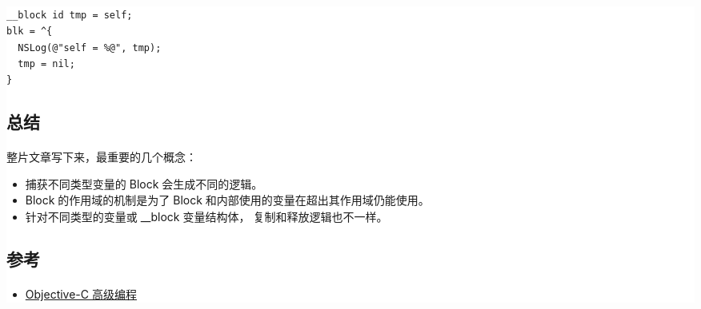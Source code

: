 ```
__block id tmp = self;
blk = ^{
  NSLog(@"self = %@", tmp);
  tmp = nil;
}
```

## 总结

整片文章写下来，最重要的几个概念：

* 捕获不同类型变量的 Block 会生成不同的逻辑。
* Block 的作用域的机制是为了 Block 和内部使用的变量在超出其作用域仍能使用。
* 针对不同类型的变量或 __block 变量结构体， 复制和释放逻辑也不一样。

## 参考

* [Objective-C 高级编程](https://book.douban.com/subject/24720270/)